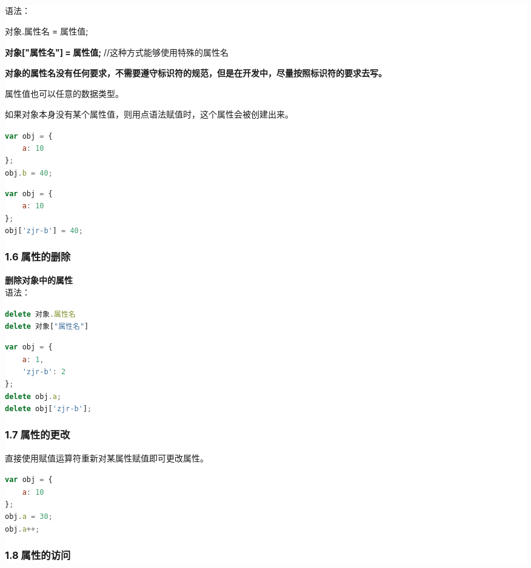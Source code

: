语法：  

对象.属性名 = 属性值;  

**对象["属性名"] = 属性值;** //这种方式能够使用特殊的属性名  

 **对象的属性名没有任何要求，不需要遵守标识符的规范，但是在开发中，尽量按照标识符的要求去写。**  

属性值也可以任意的数据类型。  

如果对象本身没有某个属性值，则用点语法赋值时，这个属性会被创建出来。

```javascript
var obj = {
    a: 10
};
obj.b = 40;
```

```javascript
var obj = {
    a: 10
};
obj['zjr-b'] = 40;
```

### 1.6 属性的删除

**删除对象中的属性**  
 语法：  

```javascript
delete 对象.属性名  
delete 对象["属性名"]  
```

```js
var obj = {
    a: 1,
    'zjr-b': 2
};
delete obj.a;
delete obj['zjr-b'];
```

### 1.7 属性的更改

直接使用赋值运算符重新对某属性赋值即可更改属性。

```javascript
var obj = {
    a: 10
};
obj.a = 30;
obj.a++;
```

### 1.8 属性的访问
